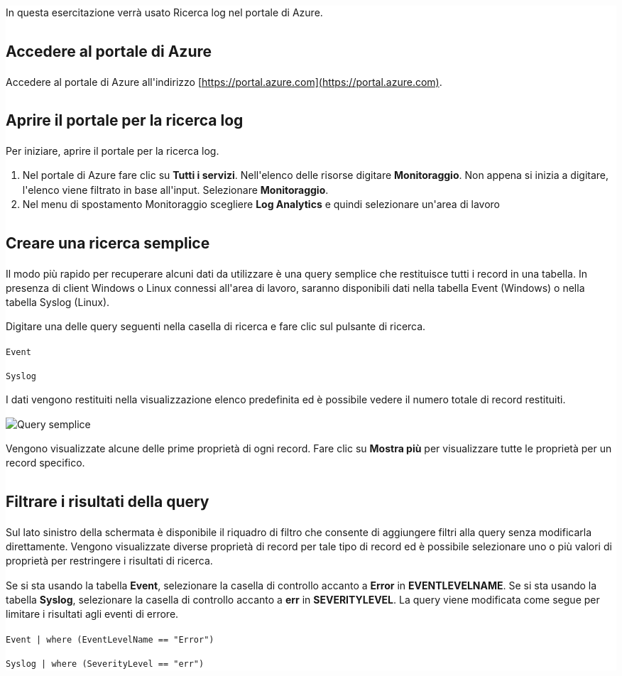 In questa esercitazione verrà usato Ricerca log nel portale di Azure. 

## <a name="log-in-to-azure-portal"></a>Accedere al portale di Azure
Accedere al portale di Azure all'indirizzo [https://portal.azure.com](https://portal.azure.com). 

## <a name="open-the-log-search-portal"></a>Aprire il portale per la ricerca log 
Per iniziare, aprire il portale per la ricerca log.   

1. Nel portale di Azure fare clic su **Tutti i servizi**. Nell'elenco delle risorse digitare **Monitoraggio**. Non appena si inizia a digitare, l'elenco viene filtrato in base all'input. Selezionare **Monitoraggio**.
2. Nel menu di spostamento Monitoraggio scegliere **Log Analytics** e quindi selezionare un'area di lavoro

## <a name="create-a-simple-search"></a>Creare una ricerca semplice
Il modo più rapido per recuperare alcuni dati da utilizzare è una query semplice che restituisce tutti i record in una tabella.  In presenza di client Windows o Linux connessi all'area di lavoro, saranno disponibili dati nella tabella Event (Windows) o nella tabella Syslog (Linux).

Digitare una delle query seguenti nella casella di ricerca e fare clic sul pulsante di ricerca.  

```
Event
```
```
Syslog
```

I dati vengono restituiti nella visualizzazione elenco predefinita ed è possibile vedere il numero totale di record restituiti.

![Query semplice](media/log-analytics-tutorial-viewdata/log-analytics-portal-eventlist-01.png)

Vengono visualizzate alcune delle prime proprietà di ogni record.  Fare clic su **Mostra più** per visualizzare tutte le proprietà per un record specifico.

## <a name="filter-results-of-the-query"></a>Filtrare i risultati della query
Sul lato sinistro della schermata è disponibile il riquadro di filtro che consente di aggiungere filtri alla query senza modificarla direttamente.  Vengono visualizzate diverse proprietà di record per tale tipo di record ed è possibile selezionare uno o più valori di proprietà per restringere i risultati di ricerca.

Se si sta usando la tabella **Event**, selezionare la casella di controllo accanto a **Error** in **EVENTLEVELNAME**.   Se si sta usando la tabella **Syslog**, selezionare la casella di controllo accanto a **err** in **SEVERITYLEVEL**.  La query viene modificata come segue per limitare i risultati agli eventi di errore.

```
Event | where (EventLevelName == "Error")
```
```
Syslog | where (SeverityLevel == "err")
```
